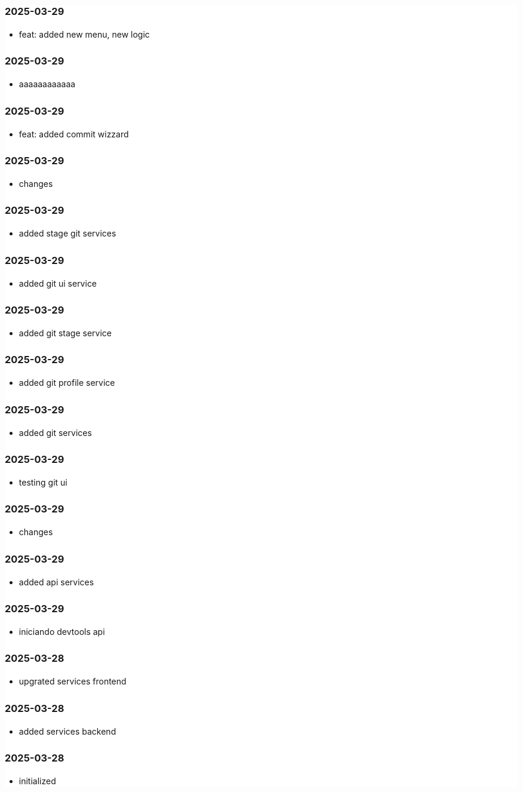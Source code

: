 ### 2025-03-29 
-  feat: added new menu, new logic

### 2025-03-29 
-  aaaaaaaaaaaa

### 2025-03-29 
-  feat: added commit wizzard

### 2025-03-29 
-  changes

### 2025-03-29 
-  added stage git services

### 2025-03-29 
-  added git ui service

### 2025-03-29 
-  added git stage service

### 2025-03-29 
-  added git profile service

### 2025-03-29 
-  added git services

### 2025-03-29 
-  testing git ui

### 2025-03-29 
-  changes

### 2025-03-29 
-  added api services

### 2025-03-29 
-  iniciando devtools api

### 2025-03-28 
-  upgrated services frontend

### 2025-03-28 
-  added services backend

### 2025-03-28 
-  initialized
